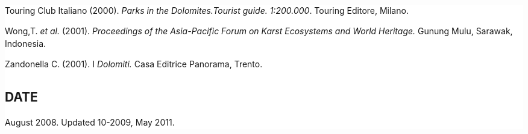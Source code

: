 Touring Club Italiano (2000). *Parks in the Dolomites.Tourist guide. 1:200.000*. Touring Editore, Milano.

Wong,T. *et al.* (2001). *Proceedings of the Asia-Pacific Forum on Karst Ecosystems and World Heritage.* Gunung Mulu, Sarawak, Indonesia.

Zandonella C. (2001). I *Dolomiti.* Casa Editrice Panorama, Trento.

DATE
----

August 2008. Updated 10-2009, May 2011.
